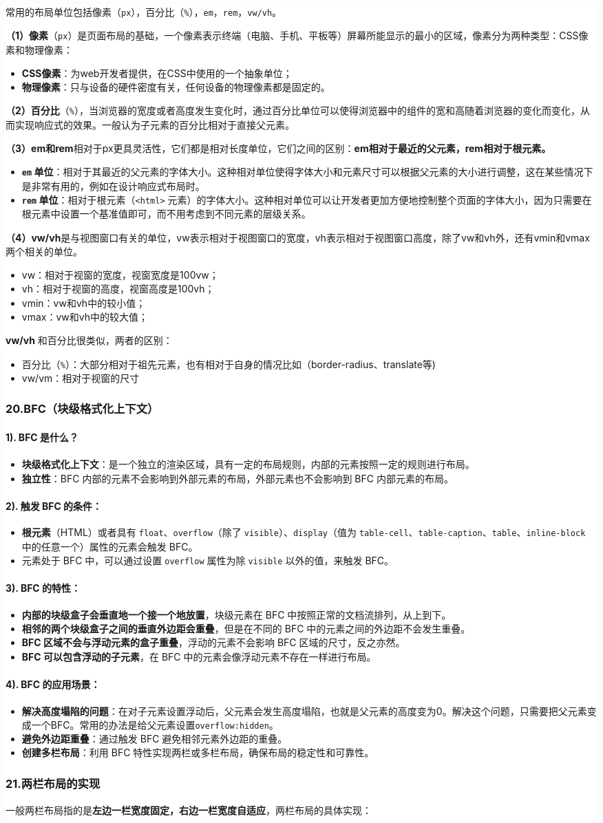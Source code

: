 常用的布局单位包括像素（`px`），百分比（`%`），`em`，`rem`，`vw/vh`。

**（1）像素**（`px`）是页面布局的基础，一个像素表示终端（电脑、手机、平板等）屏幕所能显示的最小的区域，像素分为两种类型：CSS像素和物理像素：

- **CSS像素**：为web开发者提供，在CSS中使用的一个抽象单位；
- **物理像素**：只与设备的硬件密度有关，任何设备的物理像素都是固定的。

**（2）百分比**（`%`），当浏览器的宽度或者高度发生变化时，通过百分比单位可以使得浏览器中的组件的宽和高随着浏览器的变化而变化，从而实现响应式的效果。一般认为子元素的百分比相对于直接父元素。

**（3）em和rem**相对于px更具灵活性，它们都是相对长度单位，它们之间的区别：**em相对于最近的父元素，rem相对于根元素。**

- **`em` 单位**：相对于其最近的父元素的字体大小。这种相对单位使得字体大小和元素尺寸可以根据父元素的大小进行调整，这在某些情况下是非常有用的，例如在设计响应式布局时。
- **`rem` 单位**：相对于根元素（`<html>` 元素）的字体大小。这种相对单位可以让开发者更加方便地控制整个页面的字体大小，因为只需要在根元素中设置一个基准值即可，而不用考虑到不同元素的层级关系。

**（4）vw/vh**是与视图窗口有关的单位，vw表示相对于视图窗口的宽度，vh表示相对于视图窗口高度，除了vw和vh外，还有vmin和vmax两个相关的单位。

- vw：相对于视窗的宽度，视窗宽度是100vw；
- vh：相对于视窗的高度，视窗高度是100vh；
- vmin：vw和vh中的较小值；
- vmax：vw和vh中的较大值；

**vw/vh** 和百分比很类似，两者的区别：

- 百分比（`%`）：大部分相对于祖先元素，也有相对于自身的情况比如（border-radius、translate等)
- vw/vm：相对于视窗的尺寸

### 20.BFC（块级格式化上下文）

#### 1). BFC 是什么？

- **块级格式化上下文**：是一个独立的渲染区域，具有一定的布局规则，内部的元素按照一定的规则进行布局。
- **独立性**：BFC 内部的元素不会影响到外部元素的布局，外部元素也不会影响到 BFC 内部元素的布局。

#### 2). 触发 BFC 的条件：

- **根元素**（HTML）或者具有 `float`、`overflow`（除了 `visible`）、`display`（值为 `table-cell`、`table-caption`、`table`、`inline-block` 中的任意一个）属性的元素会触发 BFC。
- 元素处于 BFC 中，可以通过设置 `overflow` 属性为除 `visible` 以外的值，来触发 BFC。

#### 3). BFC 的特性：

- **内部的块级盒子会垂直地一个接一个地放置**，块级元素在 BFC 中按照正常的文档流排列，从上到下。
- **相邻的两个块级盒子之间的垂直外边距会重叠**，但是在不同的 BFC 中的元素之间的外边距不会发生重叠。
- **BFC 区域不会与浮动元素的盒子重叠**，浮动的元素不会影响 BFC 区域的尺寸，反之亦然。
- **BFC 可以包含浮动的子元素**，在 BFC 中的元素会像浮动元素不存在一样进行布局。

#### 4). BFC 的应用场景：

- **解决高度塌陷的问题**：在对子元素设置浮动后，父元素会发生高度塌陷，也就是父元素的高度变为0。解决这个问题，只需要把父元素变成一个BFC。常用的办法是给父元素设置`overflow:hidden`。
- **避免外边距重叠**：通过触发 BFC 避免相邻元素外边距的重叠。
- **创建多栏布局**：利用 BFC 特性实现两栏或多栏布局，确保布局的稳定性和可靠性。

### 21.两栏布局的实现

一般两栏布局指的是**左边一栏宽度固定，右边一栏宽度自适应**，两栏布局的具体实现：
